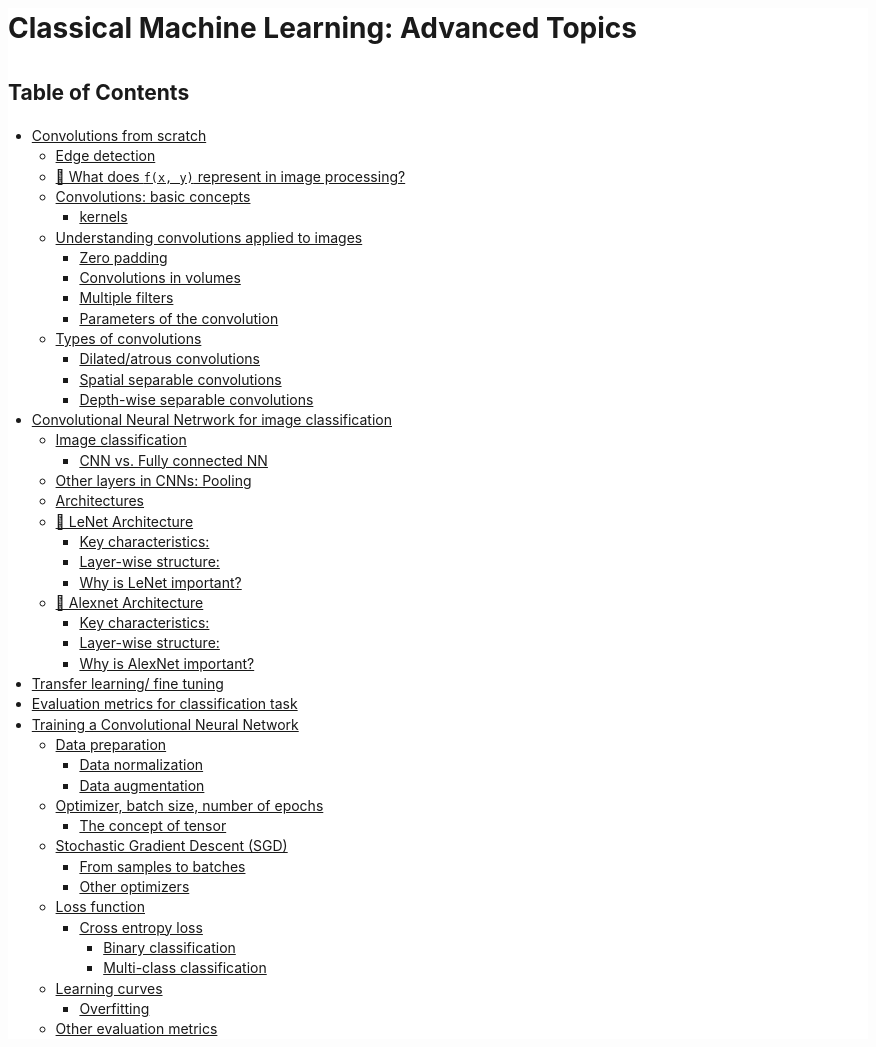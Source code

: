 # Classical Machine Learning: Advanced Topics 
## Table of Contents 
- [Convolutions from scratch](#convolutions-from-scratch)
  - [Edge detection](#edge-detection)
  - [📸 What does `f(x, y)` represent in image processing?](#-what-does-fx-y-represent-in-image-processing)
  - [Convolutions: basic concepts](#convolutions-basic-concepts)
    - [kernels](#kernels)
  - [Understanding convolutions applied to images](#understanding-convolutions-applied-to-images)
    - [Zero padding](#zero-padding)
    - [Convolutions in volumes](#convolutions-in-volumes)
    - [Multiple filters](#multiple-filters)
    - [Parameters of the convolution](#parameters-of-the-convolution)
  - [Types of convolutions](#types-of-convolutions)
    - [Dilated/atrous convolutions](#dilatedatrous-convolutions)
    - [Spatial separable convolutions](#spatial-separable-convolutions)
    - [Depth-wise separable convolutions](#depth-wise-separable-convolutions)
- [Convolutional Neural Netrwork for image classification](#convolutional-neural-netrwork-for-image-classification)
  - [Image classification](#image-classification)
    - [CNN vs. Fully connected NN](#cnn-vs-fully-connected-nn)
  - [Other layers in CNNs: Pooling](#other-layers-in-cnns-pooling)
  - [Architectures](#architectures)
  - [🧠 LeNet Architecture](#-lenet-architecture)
    - [Key characteristics:](#key-characteristics)
    - [Layer-wise structure:](#layer-wise-structure)
    - [Why is LeNet important?](#why-is-lenet-important)
  - [🧠 Alexnet Architecture](#-alexnet-architecture)
    - [Key characteristics:](#key-characteristics-1)
    - [Layer-wise structure:](#layer-wise-structure-1)
    - [Why is AlexNet important?](#why-is-alexnet-important)
- [Transfer learning/ fine tuning](#transfer-learning-fine-tuning)
- [Evaluation metrics for classification task](#evaluation-metrics-for-classification-task)
- [Training a Convolutional Neural Network](#training-a-convolutional-neural-network)
  - [Data preparation](#data-preparation)
    - [Data normalization](#data-normalization)
    - [Data augmentation](#data-augmentation)
  - [Optimizer, batch size, number of epochs](#optimizer-batch-size-number-of-epochs)
    - [The concept of tensor](#the-concept-of-tensor)
  - [Stochastic Gradient Descent (SGD)](#stochastic-gradient-descent-sgd)
    - [From samples to batches](#from-samples-to-batches)
    - [Other optimizers](#other-optimizers)
  - [Loss function](#loss-function)
    - [Cross entropy loss](#cross-entropy-loss)
      - [Binary classification](#binary-classification)
      - [Multi-class classification](#multi-class-classification)
  - [Learning curves](#learning-curves)
    - [Overfitting](#overfitting)
  - [Other evaluation metrics](#other-evaluation-metrics)
